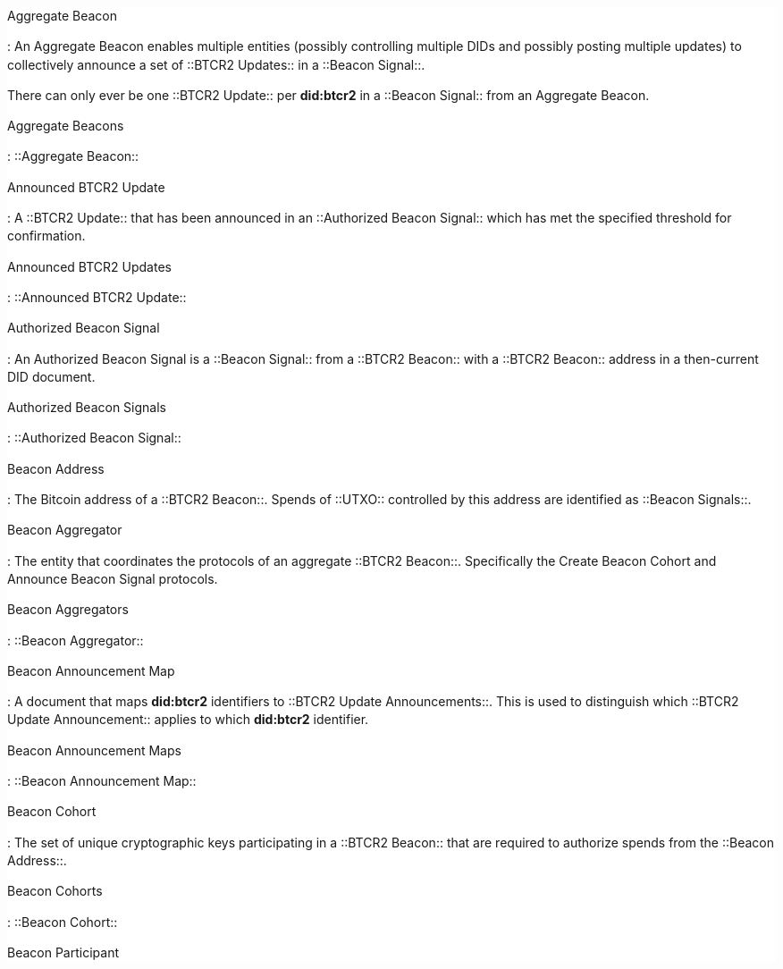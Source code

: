 Aggregate Beacon

: An Aggregate Beacon enables multiple entities (possibly controlling multiple DIDs and possibly posting multiple updates) to collectively announce a set of ::BTCR2 Updates:: in a ::Beacon Signal::.

There can only ever be one ::BTCR2 Update:: per **did:btcr2** in a ::Beacon Signal:: from an Aggregate Beacon.

Aggregate Beacons

: ::Aggregate Beacon::

Announced BTCR2 Update

: A ::BTCR2 Update:: that has been announced in an ::Authorized Beacon Signal:: which has met the specified threshold for confirmation.

Announced BTCR2 Updates

: ::Announced BTCR2 Update::

Authorized Beacon Signal

: An Authorized Beacon Signal is a ::Beacon Signal:: from a ::BTCR2 Beacon:: with a ::BTCR2 Beacon:: address in a then-current DID document.

Authorized Beacon Signals

: ::Authorized Beacon Signal::

Beacon Address

: The Bitcoin address of a ::BTCR2 Beacon::. Spends of ::UTXO:: controlled by this address are identified as ::Beacon Signals::.

Beacon Aggregator

: The entity that coordinates the protocols of an aggregate ::BTCR2 Beacon::. Specifically the Create Beacon Cohort and Announce Beacon Signal protocols.

Beacon Aggregators

: ::Beacon Aggregator::

Beacon Announcement Map

: A document that maps **did:btcr2** identifiers to ::BTCR2 Update Announcements::. This is used to distinguish which ::BTCR2 Update Announcement:: applies to which **did:btcr2** identifier.

Beacon Announcement Maps

: ::Beacon Announcement Map::

Beacon Cohort

: The set of unique cryptographic keys participating in a ::BTCR2 Beacon:: that are required to authorize spends from the ::Beacon Address::.

Beacon Cohorts

: ::Beacon Cohort::

Beacon Participant
